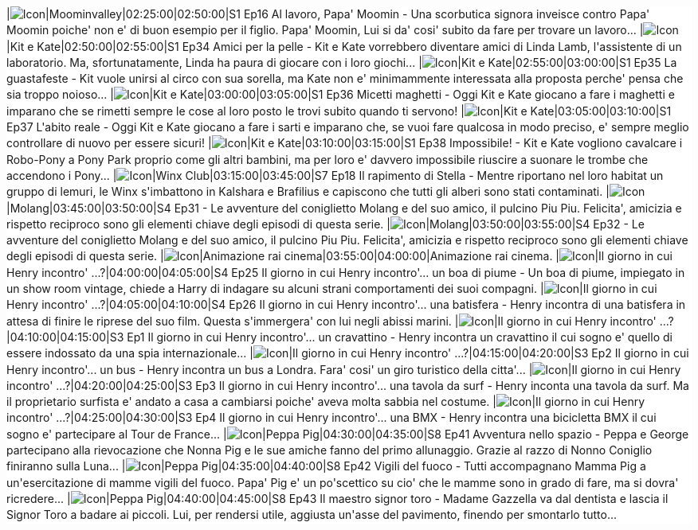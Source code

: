 |![Icon](https://guidatv.sky.it/uuid/kids_cover_l4Al8lvJi.png)|Moominvalley|02:25:00|02:50:00|S1 Ep16 Al lavoro, Papa&#039; Moomin - Una scorbutica signora inveisce contro Papa&#039; Moomin poiche&#039; non e&#039; di buon esempio per il figlio. Papa&#039; Moomin, Lui si da&#039; cosi&#039; subito da fare per trovare un lavoro...
|![Icon](https://guidatv.sky.it/uuid/kids_cover_l4Al8lvJi.png)|Kit e Kate|02:50:00|02:55:00|S1 Ep34 Amici per la pelle - Kit e Kate vorrebbero diventare amici di Linda Lamb, l&#039;assistente di un laboratorio. Ma, sfortunatamente, Linda ha paura di giocare con i loro giochi...
|![Icon](https://guidatv.sky.it/uuid/kids_cover_l4Al8lvJi.png)|Kit e Kate|02:55:00|03:00:00|S1 Ep35 La guastafeste - Kit vuole unirsi al circo con sua sorella, ma Kate non e&#039; minimammente interessata alla proposta perche&#039; pensa che sia troppo noioso...
|![Icon](https://guidatv.sky.it/uuid/kids_cover_l4Al8lvJi.png)|Kit e Kate|03:00:00|03:05:00|S1 Ep36 Micetti maghetti - Oggi Kit e Kate giocano a fare i maghetti e imparano che se rimetti sempre le cose al loro posto le trovi subito quando ti servono!
|![Icon](https://guidatv.sky.it/uuid/kids_cover_l4Al8lvJi.png)|Kit e Kate|03:05:00|03:10:00|S1 Ep37 L&#039;abito reale - Oggi Kit e Kate giocano a fare i sarti e imparano che, se vuoi fare qualcosa in modo preciso, e&#039; sempre meglio controllare di nuovo per essere sicuri!
|![Icon](https://guidatv.sky.it/uuid/kids_cover_l4Al8lvJi.png)|Kit e Kate|03:10:00|03:15:00|S1 Ep38 Impossibile! - Kit e Kate vogliono cavalcare i Robo-Pony a Pony Park proprio come gli altri bambini, ma per loro e&#039; davvero impossibile riuscire a suonare le trombe che accendono i Pony...
|![Icon](https://guidatv.sky.it/uuid/kids_cover_l4Al8lvJi.png)|Winx Club|03:15:00|03:45:00|S7 Ep18 Il rapimento di Stella - Mentre riportano nel loro habitat un gruppo di lemuri, le Winx s&#039;imbattono in Kalshara e Brafilius e capiscono che tutti gli alberi sono stati contaminati.
|![Icon](https://guidatv.sky.it/uuid/kids_cover_l4Al8lvJi.png)|Molang|03:45:00|03:50:00|S4 Ep31 - Le avventure del coniglietto Molang e del suo amico, il pulcino Piu Piu. Felicita&#039;, amicizia e rispetto reciproco sono gli elementi chiave degli episodi di questa serie.
|![Icon](https://guidatv.sky.it/uuid/kids_cover_l4Al8lvJi.png)|Molang|03:50:00|03:55:00|S4 Ep32 - Le avventure del coniglietto Molang e del suo amico, il pulcino Piu Piu. Felicita&#039;, amicizia e rispetto reciproco sono gli elementi chiave degli episodi di questa serie.
|![Icon](https://guidatv.sky.it/uuid/kids_cover_l4Al8lvJi.png)|Animazione rai cinema|03:55:00|04:00:00|Animazione rai cinema.
|![Icon](https://guidatv.sky.it/uuid/febace8e-cfef-4cf4-a727-4f861fc853c0/cover?md5ChecksumParam=fcbface15e409b1227fa95c988ca55c6)|Il giorno in cui Henry incontro&#039; ...?|04:00:00|04:05:00|S4 Ep25 Il giorno in cui Henry incontro&#039;... un boa di piume - Un boa di piume, impiegato in un show room vintage, chiede a Harry di indagare su alcuni strani comportamenti dei suoi compagni.
|![Icon](https://guidatv.sky.it/uuid/96a205c1-da6b-490f-9fc7-b97a1c74f13e/cover?md5ChecksumParam=fcbface15e409b1227fa95c988ca55c6)|Il giorno in cui Henry incontro&#039; ...?|04:05:00|04:10:00|S4 Ep26 Il giorno in cui Henry incontro&#039;... una batisfera - Henry incontra di una batisfera in attesa di finire le riprese del suo film. Questa s&#039;immergera&#039; con lui negli abissi marini.
|![Icon](https://guidatv.sky.it/uuid/e0dca2db-7ab5-4208-9b2b-544a357a7a2e/cover?md5ChecksumParam=00ab659fbed9d3e4d2b92afa18509e78)|Il giorno in cui Henry incontro&#039; ...?|04:10:00|04:15:00|S3 Ep1 Il giorno in cui Henry incontro&#039;... un cravattino - Henry incontra un cravattino il cui sogno e&#039; quello di essere indossato da una spia internazionale...
|![Icon](https://guidatv.sky.it/uuid/1d034e50-bede-4c26-968b-2975b541d2eb/cover?md5ChecksumParam=00ab659fbed9d3e4d2b92afa18509e78)|Il giorno in cui Henry incontro&#039; ...?|04:15:00|04:20:00|S3 Ep2 Il giorno in cui Henry incontro&#039;... un bus - Henry incontra un bus a Londra. Fara&#039; cosi&#039; un giro turistico della citta&#039;...
|![Icon](https://guidatv.sky.it/uuid/331ff202-9418-44e4-bba7-c7034051b9d2/cover?md5ChecksumParam=00ab659fbed9d3e4d2b92afa18509e78)|Il giorno in cui Henry incontro&#039; ...?|04:20:00|04:25:00|S3 Ep3 Il giorno in cui Henry incontro&#039;... una tavola da surf - Henry inconta una tavola da surf. Ma il proprietario surfista e&#039; andato a casa a cambiarsi poiche&#039; aveva molta sabbia nel costume.
|![Icon](https://guidatv.sky.it/uuid/7c86aeac-f61d-47bb-ac04-943caff34ab8/cover?md5ChecksumParam=00ab659fbed9d3e4d2b92afa18509e78)|Il giorno in cui Henry incontro&#039; ...?|04:25:00|04:30:00|S3 Ep4 Il giorno in cui Henry incontro&#039;... una BMX - Henry incontra una bicicletta BMX il cui sogno e&#039; partecipare al Tour de France...
|![Icon](https://guidatv.sky.it/uuid/3621b623-9cfb-4438-a05c-eaf51b744478/cover?md5ChecksumParam=d95f149fbb28642ceb3f873171b150f8)|Peppa Pig|04:30:00|04:35:00|S8 Ep41 Avventura nello spazio - Peppa e George partecipano alla rievocazione che Nonna Pig e le sue amiche fanno del primo allunaggio. Grazie al razzo di Nonno Coniglio finiranno sulla Luna...
|![Icon](https://guidatv.sky.it/uuid/3621b623-9cfb-4438-a05c-eaf51b744478/cover?md5ChecksumParam=d95f149fbb28642ceb3f873171b150f8)|Peppa Pig|04:35:00|04:40:00|S8 Ep42 Vigili del fuoco - Tutti accompagnano Mamma Pig a un&#039;esercitazione di mamme vigili del fuoco. Papa&#039; Pig e&#039; un po&#039;scettico su cio&#039; che le mamme sono in grado di fare, ma si dovra&#039; ricredere...
|![Icon](https://guidatv.sky.it/uuid/3621b623-9cfb-4438-a05c-eaf51b744478/cover?md5ChecksumParam=d95f149fbb28642ceb3f873171b150f8)|Peppa Pig|04:40:00|04:45:00|S8 Ep43 Il maestro signor toro - Madame Gazzella va dal dentista e lascia il Signor Toro a badare ai piccoli. Lui, per rendersi utile, aggiusta un&#039;asse del pavimento, finendo per smontarlo tutto...